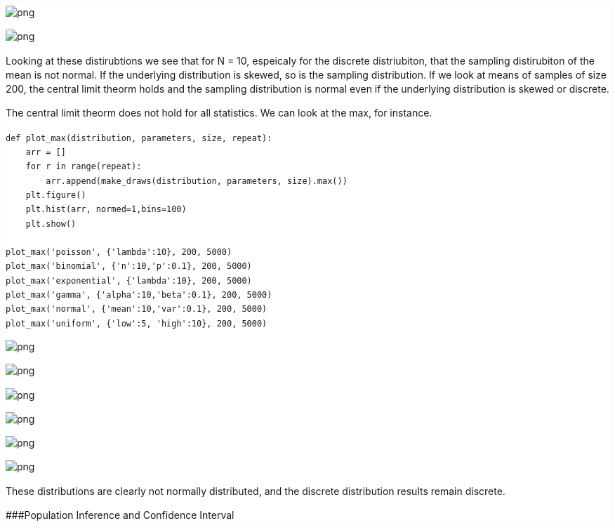 ![png](http://www.bryantravissmith.com/img/GW02D2/output_46_0.png)



![png](http://www.bryantravissmith.com/img/GW02D2/output_46_1.png)


Looking at these distirubtions we see that for N = 10, espeicaly for the discrete distriubiton, that the sampling distirubiton of the mean is not normal.   If the underlying distribution is skewed, so is the sampling distribution.  If we look at means of samples of size 200, the central limit theorm holds and the sampling distribution is normal even if the underlying distribution is skewed or discrete.  

The central limit theorm does not hold for all statistics.  We can look at the max, for instance.


    def plot_max(distribution, parameters, size, repeat):
        arr = []
        for r in range(repeat):
            arr.append(make_draws(distribution, parameters, size).max())
        plt.figure()
        plt.hist(arr, normed=1,bins=100)
        plt.show()
        
    plot_max('poisson', {'lambda':10}, 200, 5000)
    plot_max('binomial', {'n':10,'p':0.1}, 200, 5000)
    plot_max('exponential', {'lambda':10}, 200, 5000)
    plot_max('gamma', {'alpha':10,'beta':0.1}, 200, 5000)
    plot_max('normal', {'mean':10,'var':0.1}, 200, 5000)
    plot_max('uniform', {'low':5, 'high':10}, 200, 5000)


![png](http://www.bryantravissmith.com/img/GW02D2/output_48_0.png)



![png](http://www.bryantravissmith.com/img/GW02D2/output_48_1.png)



![png](http://www.bryantravissmith.com/img/GW02D2/output_48_2.png)



![png](http://www.bryantravissmith.com/img/GW02D2/output_48_3.png)



![png](http://www.bryantravissmith.com/img/GW02D2/output_48_4.png)



![png](http://www.bryantravissmith.com/img/GW02D2/output_48_5.png)


These distributions are clearly not normally distributed, and the discrete distribution results remain discrete.

###Population Inference and Confidence Interval
